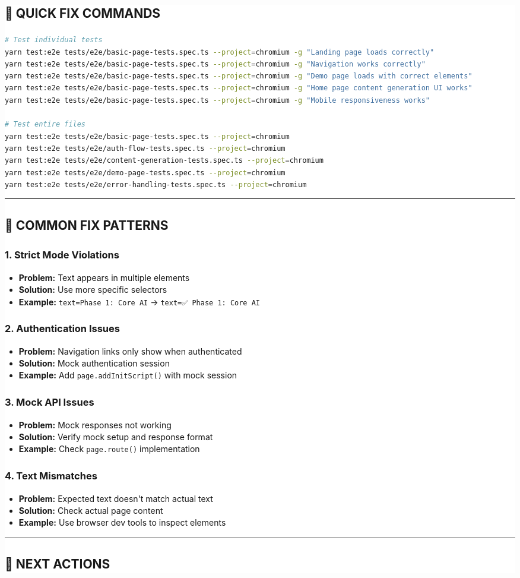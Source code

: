 ## 🚀 **QUICK FIX COMMANDS**

```bash
# Test individual tests
yarn test:e2e tests/e2e/basic-page-tests.spec.ts --project=chromium -g "Landing page loads correctly"
yarn test:e2e tests/e2e/basic-page-tests.spec.ts --project=chromium -g "Navigation works correctly"
yarn test:e2e tests/e2e/basic-page-tests.spec.ts --project=chromium -g "Demo page loads with correct elements"
yarn test:e2e tests/e2e/basic-page-tests.spec.ts --project=chromium -g "Home page content generation UI works"
yarn test:e2e tests/e2e/basic-page-tests.spec.ts --project=chromium -g "Mobile responsiveness works"

# Test entire files
yarn test:e2e tests/e2e/basic-page-tests.spec.ts --project=chromium
yarn test:e2e tests/e2e/auth-flow-tests.spec.ts --project=chromium
yarn test:e2e tests/e2e/content-generation-tests.spec.ts --project=chromium
yarn test:e2e tests/e2e/demo-page-tests.spec.ts --project=chromium
yarn test:e2e tests/e2e/error-handling-tests.spec.ts --project=chromium
```

---

## 📝 **COMMON FIX PATTERNS**

### **1. Strict Mode Violations**
- **Problem:** Text appears in multiple elements
- **Solution:** Use more specific selectors
- **Example:** `text=Phase 1: Core AI` → `text=✅ Phase 1: Core AI`

### **2. Authentication Issues**
- **Problem:** Navigation links only show when authenticated
- **Solution:** Mock authentication session
- **Example:** Add `page.addInitScript()` with mock session

### **3. Mock API Issues**
- **Problem:** Mock responses not working
- **Solution:** Verify mock setup and response format
- **Example:** Check `page.route()` implementation

### **4. Text Mismatches**
- **Problem:** Expected text doesn't match actual text
- **Solution:** Check actual page content
- **Example:** Use browser dev tools to inspect elements

---

## 🎯 **NEXT ACTIONS**
